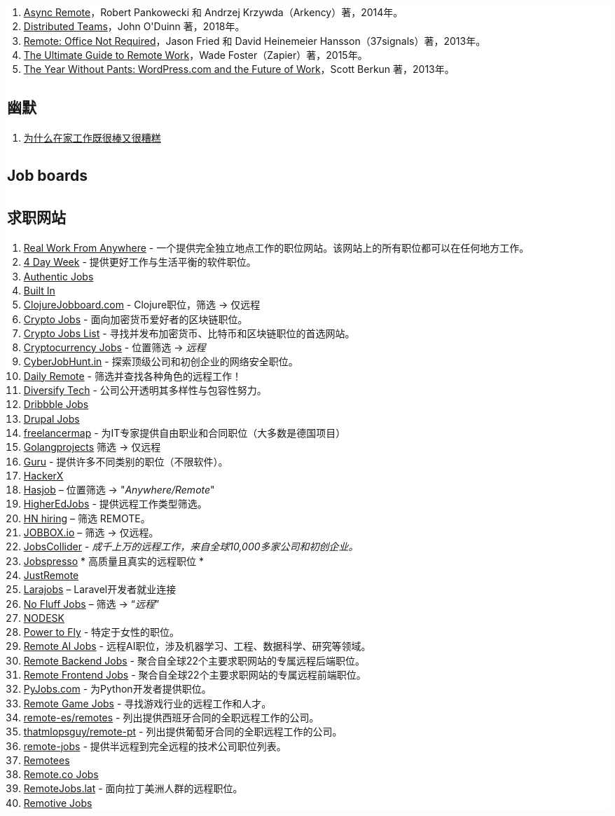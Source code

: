 1. [Async Remote](https://products.arkency.com/async-remote/)，Robert Pankowecki 和 Andrzej Krzywda（Arkency）著，2014年。
2. [Distributed Teams](https://oduinn.com/book/)，John O'Duinn 著，2018年。
3. [Remote: Office Not Required](https://basecamp.com/books/remote)，Jason Fried 和 David Heinemeier Hansson（37signals）著，2013年。
4. [The Ultimate Guide to Remote Work](https://zapier.com/resources/guides/remote-work)，Wade Foster（Zapier）著，2015年。
5. [The Year Without Pants: WordPress.com and the Future of Work](https://scottberkun.com/yearwithoutpants/)，Scott Berkun 著，2013年。

## 幽默

1. [为什么在家工作既很棒又很糟糕](https://theoatmeal.com/comics/working_home)

## Job boards

## 求职网站

1. [Real Work From Anywhere](https://www.realworkfromanywhere.com/) - 一个提供完全独立地点工作的职位网站。该网站上的所有职位都可以在任何地方工作。
2. [4 Day Week](https://4dayweek.io) - 提供更好工作与生活平衡的软件职位。
3. [Authentic Jobs](https://authenticjobs.com/?search_location=remote)
4. [Built In](https://builtin.com/jobs/remote)
5. [ClojureJobboard.com](https://clojurejobboard.com/remote-clojure-jobs.html) - Clojure职位，筛选 -> 仅远程
6. [Crypto Jobs](https://crypto.jobs/?jobs=remote) - 面向加密货币爱好者的区块链职位。
7. [Crypto Jobs List](https://cryptojobslist.com/remote) - 寻找并发布加密货币、比特币和区块链职位的首选网站。
8. [Cryptocurrency Jobs](https://cryptocurrencyjobs.co/remote/) - 位置筛选 -> *远程*
9. [CyberJobHunt.in](https://cyberjobhunt.in/) - 探索顶级公司和初创企业的网络安全职位。
10. [Daily Remote](https://dailyremote.com) - 筛选并查找各种角色的远程工作！
11. [Diversify Tech](https://www.diversifytech.com/job-board) - 公司公开透明其多样性与包容性努力。
12. [Dribbble Jobs](https://dribbble.com/jobs?location=Anywhere)
13. [Drupal Jobs](https://jobs.drupal.org/home/type/telecommute-remote-3588)
14. [freelancermap](https://www.freelancermap.com/projects/remote.html) - 为IT专家提供自由职业和合同职位（大多数是德国项目）
15. [Golangprojects](https://www.golangprojects.com/golang-remote-jobs.html) 筛选 -> 仅远程
16. [Guru](https://www.guru.com/) - 提供许多不同类别的职位（不限软件）。
17. [HackerX](https://hackerx.org/jobs/)
18. [Hasjob](https://hasjob.co/) – 位置筛选 -> "*Anywhere/Remote*"
19. [HigherEdJobs](https://www.higheredjobs.com/search/remote.cfm) - 提供远程工作类型筛选。
20. [HN hiring](https://www.hnhiring.me/) – 筛选 REMOTE。
21. [JOBBOX.io](https://landing.jobs/jobs) – 筛选 -> 仅远程。
22. [JobsCollider](https://jobscollider.com/remote-jobs) - *成千上万的远程工作，来自全球10,000多家公司和初创企业。*
23. [Jobspresso](https://jobspresso.co/) * 高质量且真实的远程职位 *
24. [JustRemote](https://justremote.co)
25. [Larajobs](https://larajobs.com/?location=&remote=1) – Laravel开发者就业连接
26. [No Fluff Jobs](https://nofluffjobs.com/pl/#criteria=remote) – 筛选 -> “*远程*”
27. [NODESK](https://nodesk.co/remote-jobs/)
28. [Power to Fly](https://powertofly.com/jobs/) - 特定于女性的职位。
29. [Remote AI Jobs](https://www.moaijobs.com/remote-ai-jobs) - 远程AI职位，涉及机器学习、工程、数据科学、研究等领域。
30. [Remote Backend Jobs](https://www.remotebackendjobs.com/) - 聚合自全球22个主要求职网站的专属远程后端职位。
31. [Remote Frontend Jobs](https://www.remotefrontendjobs.com/) - 聚合自全球22个主要求职网站的专属远程前端职位。
32. [PyJobs.com](https://www.pyjobs.com/?remoteLevel[0]=1&remoteLevel[1]=2) - 为Python开发者提供职位。
33. [Remote Game Jobs](https://remotegamejobs.com/) - 寻找游戏行业的远程工作和人才。
34. [remote-es/remotes](https://github.com/remote-es/remotes) - 列出提供西班牙合同的全职远程工作的公司。
35. [thatmlopsguy/remote-pt](https://github.com/thatmlopsguy/remote-pt) - 列出提供葡萄牙合同的全职远程工作的公司。
36. [remote-jobs](https://github.com/remoteintech/remote-jobs) - 提供半远程到完全远程的技术公司职位列表。
37. [Remotees](https://weworkremotely.com/?utm_source=Remotees&utm_medium=Redirect&utm_campaign=Remotees)
38. [Remote.co Jobs](https://remote.co/remote-jobs/)
39. [RemoteJobs.lat](https://remotejobs.lat/) - 面向拉丁美洲人群的远程职位。
40. [Remotive Jobs](https://remotive.com/)